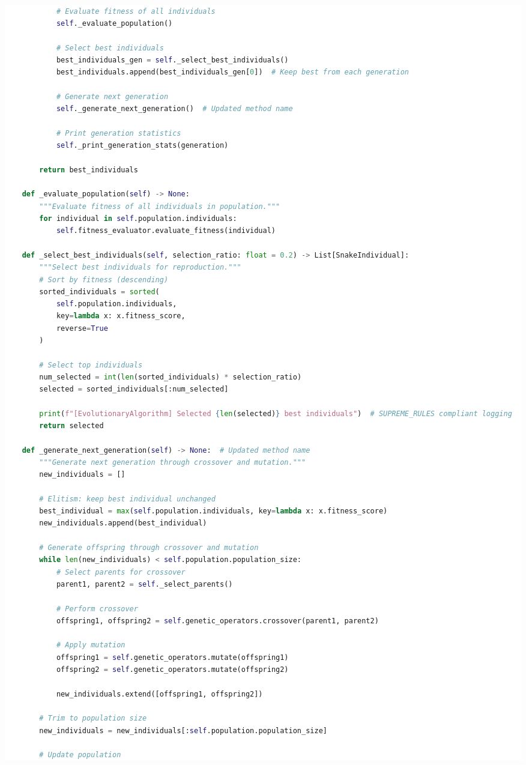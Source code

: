 ```python
            # Evaluate fitness of all individuals
            self._evaluate_population()
            
            # Select best individuals
            best_individuals_gen = self._select_best_individuals()
            best_individuals.append(best_individuals_gen[0])  # Keep best from each generation
            
            # Generate next generation
            self._generate_next_generation()  # Updated method name
            
            # Print generation statistics
            self._print_generation_stats(generation)
        
        return best_individuals
    
    def _evaluate_population(self) -> None:
        """Evaluate fitness of all individuals in population."""
        for individual in self.population.individuals:
            self.fitness_evaluator.evaluate_fitness(individual)
    
    def _select_best_individuals(self, selection_ratio: float = 0.2) -> List[SnakeIndividual]:
        """Select best individuals for reproduction."""
        # Sort by fitness (descending)
        sorted_individuals = sorted(
            self.population.individuals,
            key=lambda x: x.fitness_score,
            reverse=True
        )
        
        # Select top individuals
        num_selected = int(len(sorted_individuals) * selection_ratio)
        selected = sorted_individuals[:num_selected]
        
        print(f"[EvolutionaryAlgorithm] Selected {len(selected)} best individuals")  # SUPREME_RULES compliant logging
        return selected
    
    def _generate_next_generation(self) -> None:  # Updated method name
        """Generate next generation through crossover and mutation."""
        new_individuals = []
        
        # Elitism: keep best individual unchanged
        best_individual = max(self.population.individuals, key=lambda x: x.fitness_score)
        new_individuals.append(best_individual)
        
        # Generate offspring through crossover and mutation
        while len(new_individuals) < self.population.population_size:
            # Select parents for crossover
            parent1, parent2 = self._select_parents()
            
            # Perform crossover
            offspring1, offspring2 = self.genetic_operators.crossover(parent1, parent2)
            
            # Apply mutation
            offspring1 = self.genetic_operators.mutate(offspring1)
            offspring2 = self.genetic_operators.mutate(offspring2)
            
            new_individuals.extend([offspring1, offspring2])
        
        # Trim to population size
        new_individuals = new_individuals[:self.population.population_size]
        
        # Update population
```